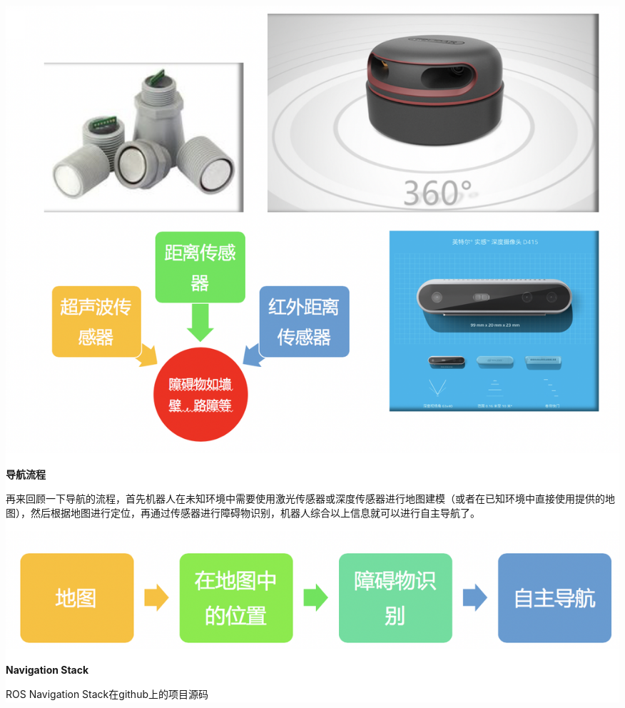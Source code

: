 ![5](images/Figure_1.5.png)

**导航流程**

再来回顾一下导航的流程，首先机器人在未知环境中需要使用激光传感器或深度传感器进行地图建模（或者在已知环境中直接使用提供的地图），然后根据地图进行定位，再通过传感器进行障碍物识别，机器人综合以上信息就可以进行自主导航了。

![6](images/Figure_1.6.png)

**Navigation Stack**

ROS Navigation Stack在github上的项目源码
